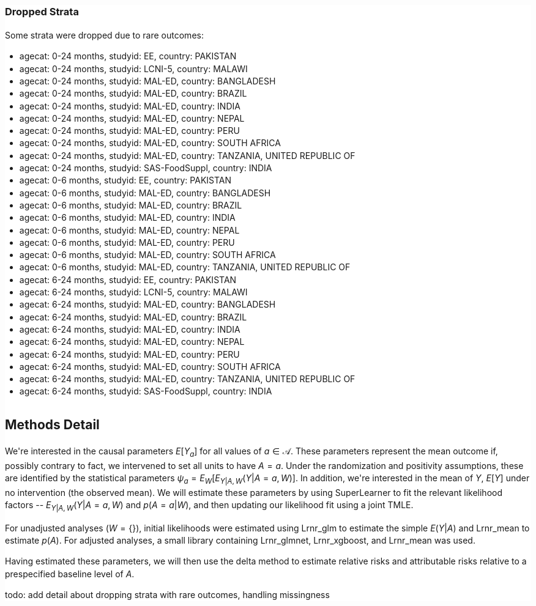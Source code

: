 
### Dropped Strata

Some strata were dropped due to rare outcomes:

* agecat: 0-24 months, studyid: EE, country: PAKISTAN
* agecat: 0-24 months, studyid: LCNI-5, country: MALAWI
* agecat: 0-24 months, studyid: MAL-ED, country: BANGLADESH
* agecat: 0-24 months, studyid: MAL-ED, country: BRAZIL
* agecat: 0-24 months, studyid: MAL-ED, country: INDIA
* agecat: 0-24 months, studyid: MAL-ED, country: NEPAL
* agecat: 0-24 months, studyid: MAL-ED, country: PERU
* agecat: 0-24 months, studyid: MAL-ED, country: SOUTH AFRICA
* agecat: 0-24 months, studyid: MAL-ED, country: TANZANIA, UNITED REPUBLIC OF
* agecat: 0-24 months, studyid: SAS-FoodSuppl, country: INDIA
* agecat: 0-6 months, studyid: EE, country: PAKISTAN
* agecat: 0-6 months, studyid: MAL-ED, country: BANGLADESH
* agecat: 0-6 months, studyid: MAL-ED, country: BRAZIL
* agecat: 0-6 months, studyid: MAL-ED, country: INDIA
* agecat: 0-6 months, studyid: MAL-ED, country: NEPAL
* agecat: 0-6 months, studyid: MAL-ED, country: PERU
* agecat: 0-6 months, studyid: MAL-ED, country: SOUTH AFRICA
* agecat: 0-6 months, studyid: MAL-ED, country: TANZANIA, UNITED REPUBLIC OF
* agecat: 6-24 months, studyid: EE, country: PAKISTAN
* agecat: 6-24 months, studyid: LCNI-5, country: MALAWI
* agecat: 6-24 months, studyid: MAL-ED, country: BANGLADESH
* agecat: 6-24 months, studyid: MAL-ED, country: BRAZIL
* agecat: 6-24 months, studyid: MAL-ED, country: INDIA
* agecat: 6-24 months, studyid: MAL-ED, country: NEPAL
* agecat: 6-24 months, studyid: MAL-ED, country: PERU
* agecat: 6-24 months, studyid: MAL-ED, country: SOUTH AFRICA
* agecat: 6-24 months, studyid: MAL-ED, country: TANZANIA, UNITED REPUBLIC OF
* agecat: 6-24 months, studyid: SAS-FoodSuppl, country: INDIA

## Methods Detail

We're interested in the causal parameters $E[Y_a]$ for all values of $a \in \mathcal{A}$. These parameters represent the mean outcome if, possibly contrary to fact, we intervened to set all units to have $A=a$. Under the randomization and positivity assumptions, these are identified by the statistical parameters $\psi_a=E_W[E_{Y|A,W}(Y|A=a,W)]$.  In addition, we're interested in the mean of $Y$, $E[Y]$ under no intervention (the observed mean). We will estimate these parameters by using SuperLearner to fit the relevant likelihood factors -- $E_{Y|A,W}(Y|A=a,W)$ and $p(A=a|W)$, and then updating our likelihood fit using a joint TMLE.

For unadjusted analyses ($W=\{\}$), initial likelihoods were estimated using Lrnr_glm to estimate the simple $E(Y|A)$ and Lrnr_mean to estimate $p(A)$. For adjusted analyses, a small library containing Lrnr_glmnet, Lrnr_xgboost, and Lrnr_mean was used.

Having estimated these parameters, we will then use the delta method to estimate relative risks and attributable risks relative to a prespecified baseline level of $A$.

todo: add detail about dropping strata with rare outcomes, handling missingness
